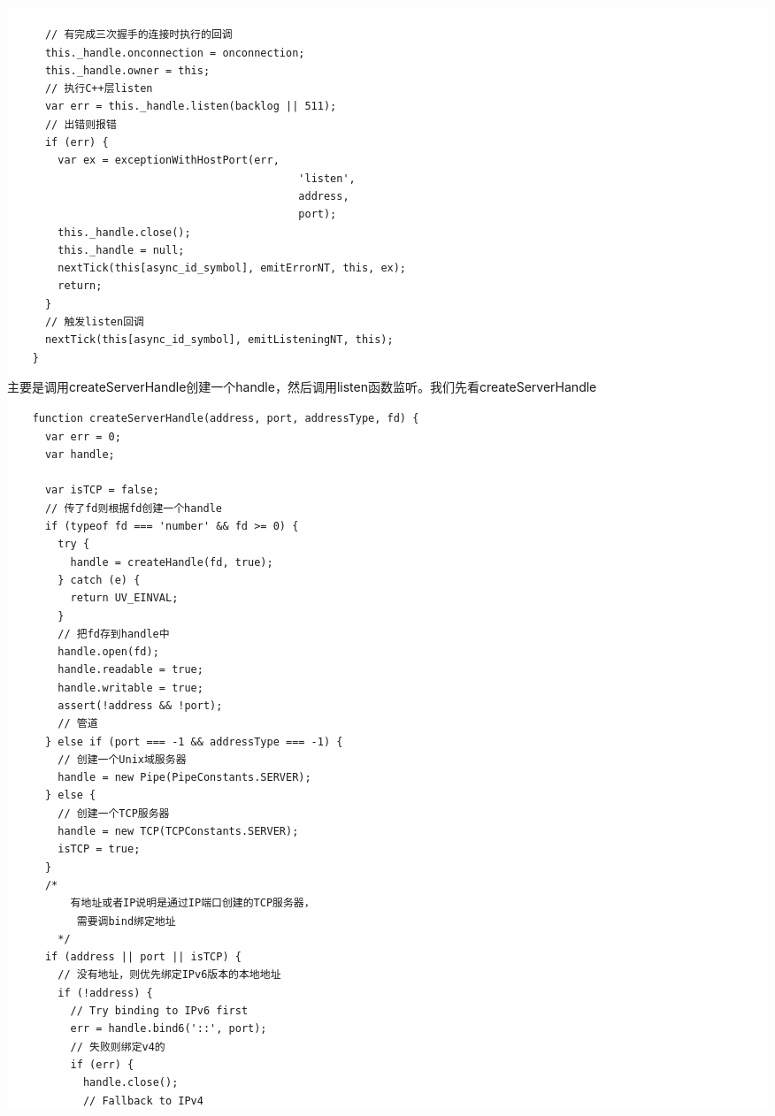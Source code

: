 ```
      
      // 有完成三次握手的连接时执行的回调  
      this._handle.onconnection = onconnection;  
      this._handle.owner = this;  
      // 执行C++层listen  
      var err = this._handle.listen(backlog || 511);  
      // 出错则报错  
      if (err) {  
        var ex = exceptionWithHostPort(err, 
                                              'listen', 
                                              address, 
                                              port);  
        this._handle.close();  
        this._handle = null;  
        nextTick(this[async_id_symbol], emitErrorNT, this, ex);  
        return;  
      } 
      // 触发listen回调  
      nextTick(this[async_id_symbol], emitListeningNT, this);  
    }  
```

主要是调用createServerHandle创建一个handle，然后调用listen函数监听。我们先看createServerHandle

```
    function createServerHandle(address, port, addressType, fd) {  
      var err = 0;  
      var handle;  
      
      var isTCP = false;  
      // 传了fd则根据fd创建一个handle  
      if (typeof fd === 'number' && fd >= 0) {  
        try {  
          handle = createHandle(fd, true);  
        } catch (e) {  
          return UV_EINVAL;  
        }  
        // 把fd存到handle中  
        handle.open(fd);  
        handle.readable = true;  
        handle.writable = true;  
        assert(!address && !port);  
        // 管道  
      } else if (port === -1 && addressType === -1) {  
        // 创建一个Unix域服务器  
        handle = new Pipe(PipeConstants.SERVER);  
      } else {  
        // 创建一个TCP服务器  
        handle = new TCP(TCPConstants.SERVER);  
        isTCP = true;  
      }  
      /*
          有地址或者IP说明是通过IP端口创建的TCP服务器，
           需要调bind绑定地址 
        */ 
      if (address || port || isTCP) {  
        // 没有地址，则优先绑定IPv6版本的本地地址  
        if (!address) {  
          // Try binding to IPv6 first  
          err = handle.bind6('::', port);  
          // 失败则绑定v4的  
          if (err) {  
            handle.close();  
            // Fallback to IPv4  
```